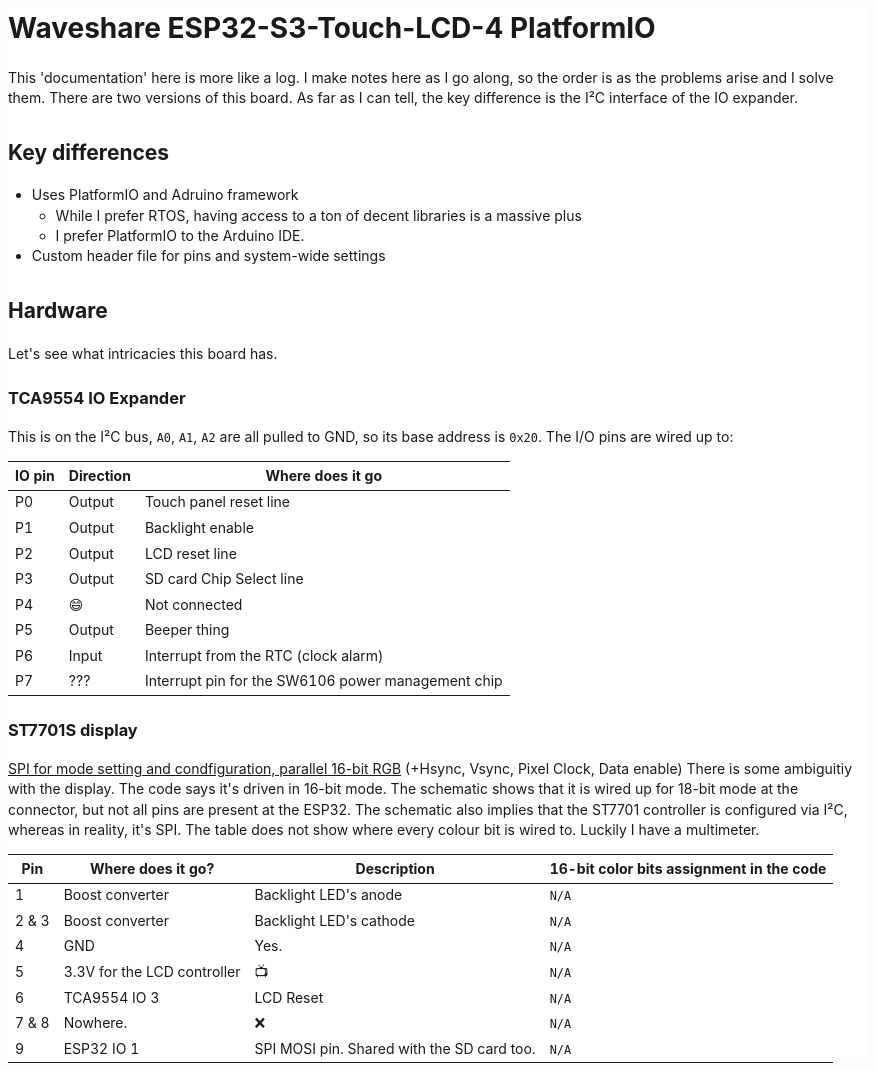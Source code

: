 # Waveshare ESP32-S3-Touch-LCD-4 PlatformIO

This 'documentation' here is more like a log. I make notes here as I go along, so the order is as the problems arise and I solve them. There are two versions of this board. As far as I can tell, the key difference is the I²C interface of the IO expander.

## Key differences

* Uses PlatformIO and Adruino framework
    * While I prefer RTOS, having access to a ton of decent libraries is a massive plus
    * I prefer PlatformIO to the Arduino IDE.
* Custom header file for pins and system-wide settings

## Hardware

Let's see what intricacies this board has.

### TCA9554 IO Expander

This is on the I²C bus, `A0`, `A1`, `A2` are all pulled to GND, so its base address is `0x20`. The I/O pins are wired up to:

| IO pin | Direction | Where does it go |
|-------|--------|-----------------------|
| P0 | Output | Touch panel reset line |
| P1 | Output | Backlight enable |
| P2 | Output | LCD reset line |
| P3 | Output | SD card Chip Select line |
| P4 | :smile: | Not connected |
| P5 | Output | Beeper thing |
| P6 | Input | Interrupt from the RTC (clock alarm) |
| P7 | ??? | Interrupt pin for the SW6106 power management chip

### ST7701S display

[SPI for mode setting and condfiguration, parallel 16-bit RGB](https://github.com/displaymodule/Examples/blob/master/TFT/ST7701S/TM4.0/390/4inch%20480480%20Initialized%20code-3SPI-16BIT%20RGB.txt) (+Hsync, Vsync, Pixel Clock, Data enable)
There is some ambiguitiy with the display. The code says it's driven in 16-bit mode. The schematic shows that it is wired up for 18-bit mode at the connector, but not all pins are present at the ESP32. The schematic also implies that the ST7701 controller is configured via I²C, whereas in reality, it's SPI. The table does not show where every colour bit is wired to. Luckily I have a multimeter.

| Pin | Where does it go? | Description | 16-bit color bits assignment in the code |
|------------|------------------|---------|----------|
| 1 | Boost converter | Backlight LED's anode | `N/A` |
| 2 & 3 | Boost converter | Backlight LED's cathode | `N/A` |
| 4 | GND | Yes. | `N/A` |
| 5 | 3.3V for the LCD controller | :tv: | `N/A` |
| 6 | TCA9554 IO 3 | LCD Reset | `N/A` |
| 7 & 8 | Nowhere. | :x: | `N/A` |
| 9 | ESP32 IO 1 | SPI MOSI pin. Shared with the SD card too. | `N/A` |